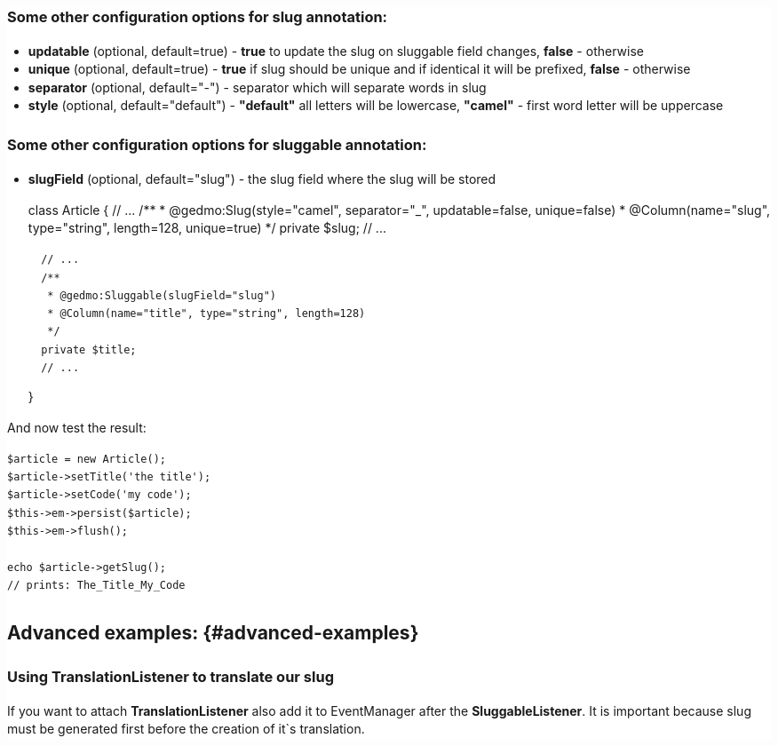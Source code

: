 ### Some other configuration options for **slug** annotation:

- **updatable** (optional, default=true) - **true** to update the slug on sluggable field changes, **false** - otherwise
- **unique** (optional, default=true) - **true** if slug should be unique and if identical it will be prefixed, **false** - otherwise
- **separator** (optional, default="-") - separator which will separate words in slug
- **style** (optional, default="default") - **"default"** all letters will be lowercase, **"camel"** - first word letter will be uppercase

### Some other configuration options for **sluggable** annotation:

- **slugField** (optional, default="slug") - the slug field where the slug will be stored

    class Article
    {
        // ...
        /**
         * @gedmo:Slug(style="camel", separator="_", updatable=false, unique=false)
         * @Column(name="slug", type="string", length=128, unique=true)
         */
        private $slug;
        // ...
 
        // ...
        /**
         * @gedmo:Sluggable(slugField="slug")
         * @Column(name="title", type="string", length=128)
         */
        private $title;
        // ...
    }

And now test the result:

    $article = new Article();
    $article->setTitle('the title');
    $article->setCode('my code');
    $this->em->persist($article);
    $this->em->flush();
    
    echo $article->getSlug();
    // prints: The_Title_My_Code

## Advanced examples: {#advanced-examples}

### Using TranslationListener to translate our slug

If you want to attach **TranslationListener** also add it to EventManager after
the **SluggableListener**. It is important because slug must be generated first
before the creation of it`s translation.
